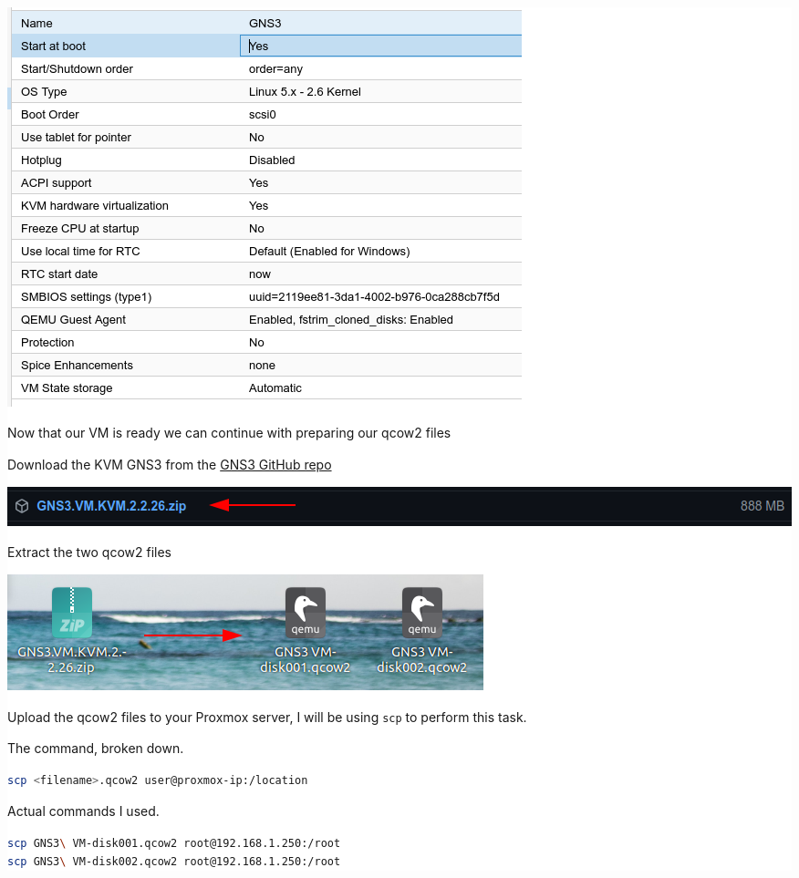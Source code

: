![gns3-server-vm-options](/assets/images/posts/gns3-server-vm-options.png)

Now that our VM is ready we can continue with preparing our qcow2 files

Download the KVM GNS3 from the [GNS3 GitHub repo](https://github.com/GNS3/gns3-gui/releases)

![gns3-server-download](/assets/images/posts/gns3-server-download.png)

Extract the two qcow2 files

![gns3-server-extract](/assets/images/posts/gns3-server-extract.png)

Upload the qcow2 files to your Proxmox server, I will be using `scp` to perform this task.

The command, broken down.

```bash
scp <filename>.qcow2 user@proxmox-ip:/location
```

Actual commands I used.

```bash
scp GNS3\ VM-disk001.qcow2 root@192.168.1.250:/root
scp GNS3\ VM-disk002.qcow2 root@192.168.1.250:/root
```
